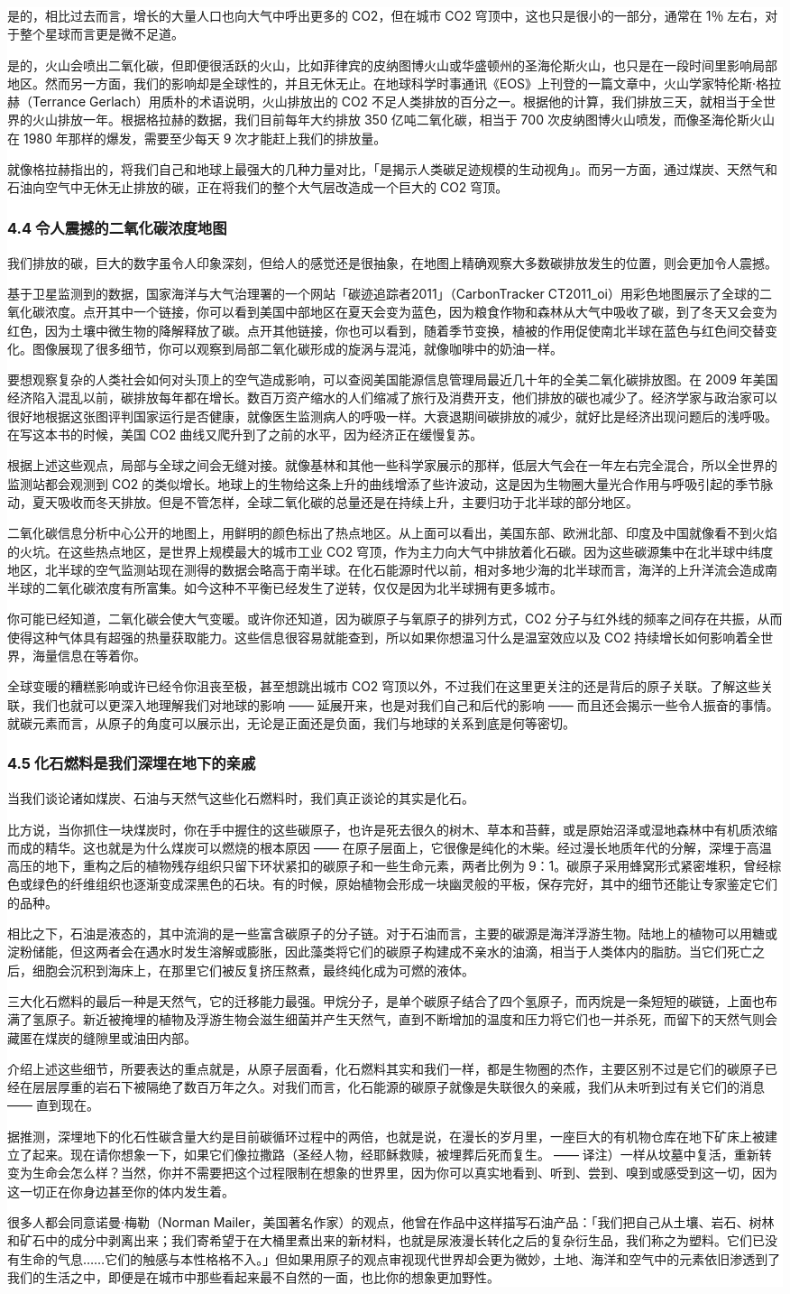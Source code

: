 是的，相比过去而言，增长的大量人口也向大气中呼出更多的 CO2，但在城市 CO2 穹顶中，这也只是很小的一部分，通常在 1％ 左右，对于整个星球而言更是微不足道。

是的，火山会喷出二氧化碳，但即便很活跃的火山，比如菲律宾的皮纳图博火山或华盛顿州的圣海伦斯火山，也只是在一段时间里影响局部地区。然而另一方面，我们的影响却是全球性的，并且无休无止。在地球科学时事通讯《EOS》上刊登的一篇文章中，火山学家特伦斯·格拉赫（Terrance Gerlach）用质朴的术语说明，火山排放出的 CO2 不足人类排放的百分之一。根据他的计算，我们排放三天，就相当于全世界的火山排放一年。根据格拉赫的数据，我们目前每年大约排放 350 亿吨二氧化碳，相当于 700 次皮纳图博火山喷发，而像圣海伦斯火山在 1980 年那样的爆发，需要至少每天 9 次才能赶上我们的排放量。

就像格拉赫指出的，将我们自己和地球上最强大的几种力量对比，「是揭示人类碳足迹规模的生动视角」。而另一方面，通过煤炭、天然气和石油向空气中无休无止排放的碳，正在将我们的整个大气层改造成一个巨大的 CO2 穹顶。

### 4.4 令人震撼的二氧化碳浓度地图

我们排放的碳，巨大的数字虽令人印象深刻，但给人的感觉还是很抽象，在地图上精确观察大多数碳排放发生的位置，则会更加令人震撼。

基于卫星监测到的数据，国家海洋与大气治理署的一个网站「碳迹追踪者2011」（CarbonTracker CT2011_oi）用彩色地图展示了全球的二氧化碳浓度。点开其中一个链接，你可以看到美国中部地区在夏天会变为蓝色，因为粮食作物和森林从大气中吸收了碳，到了冬天又会变为红色，因为土壤中微生物的降解释放了碳。点开其他链接，你也可以看到，随着季节变换，植被的作用促使南北半球在蓝色与红色间交替变化。图像展现了很多细节，你可以观察到局部二氧化碳形成的旋涡与混沌，就像咖啡中的奶油一样。

要想观察复杂的人类社会如何对头顶上的空气造成影响，可以查阅美国能源信息管理局最近几十年的全美二氧化碳排放图。在 2009 年美国经济陷入混乱以前，碳排放每年都在增长。数百万资产缩水的人们缩减了旅行及消费开支，他们排放的碳也减少了。经济学家与政治家可以很好地根据这张图评判国家运行是否健康，就像医生监测病人的呼吸一样。大衰退期间碳排放的减少，就好比是经济出现问题后的浅呼吸。在写这本书的时候，美国 CO2 曲线又爬升到了之前的水平，因为经济正在缓慢复苏。

根据上述这些观点，局部与全球之间会无缝对接。就像基林和其他一些科学家展示的那样，低层大气会在一年左右完全混合，所以全世界的监测站都会观测到 CO2 的类似增长。地球上的生物给这条上升的曲线增添了些许波动，这是因为生物圈大量光合作用与呼吸引起的季节脉动，夏天吸收而冬天排放。但是不管怎样，全球二氧化碳的总量还是在持续上升，主要归功于北半球的部分地区。

二氧化碳信息分析中心公开的地图上，用鲜明的颜色标出了热点地区。从上面可以看出，美国东部、欧洲北部、印度及中国就像看不到火焰的火坑。在这些热点地区，是世界上规模最大的城市工业 CO2 穹顶，作为主力向大气中排放着化石碳。因为这些碳源集中在北半球中纬度地区，北半球的空气监测站现在测得的数据会略高于南半球。在化石能源时代以前，相对多地少海的北半球而言，海洋的上升洋流会造成南半球的二氧化碳浓度有所富集。如今这种不平衡已经发生了逆转，仅仅是因为北半球拥有更多城市。

你可能已经知道，二氧化碳会使大气变暖。或许你还知道，因为碳原子与氧原子的排列方式，CO2 分子与红外线的频率之间存在共振，从而使得这种气体具有超强的热量获取能力。这些信息很容易就能查到，所以如果你想温习什么是温室效应以及 CO2 持续增长如何影响着全世界，海量信息在等着你。

全球变暖的糟糕影响或许已经令你沮丧至极，甚至想跳出城市 CO2 穹顶以外，不过我们在这里更关注的还是背后的原子关联。了解这些关联，我们也就可以更深入地理解我们对地球的影响 —— 延展开来，也是对我们自己和后代的影响 —— 而且还会揭示一些令人振奋的事情。就碳元素而言，从原子的角度可以展示出，无论是正面还是负面，我们与地球的关系到底是何等密切。

### 4.5 化石燃料是我们深埋在地下的亲戚

当我们谈论诸如煤炭、石油与天然气这些化石燃料时，我们真正谈论的其实是化石。

比方说，当你抓住一块煤炭时，你在手中握住的这些碳原子，也许是死去很久的树木、草本和苔藓，或是原始沼泽或湿地森林中有机质浓缩而成的精华。这也就是为什么煤炭可以燃烧的根本原因 —— 在原子层面上，它很像是纯化的木柴。经过漫长地质年代的分解，深埋于高温高压的地下，重构之后的植物残存组织只留下环状紧扣的碳原子和一些生命元素，两者比例为 9：1。碳原子采用蜂窝形式紧密堆积，曾经棕色或绿色的纤维组织也逐渐变成深黑色的石块。有的时候，原始植物会形成一块幽灵般的平板，保存完好，其中的细节还能让专家鉴定它们的品种。

相比之下，石油是液态的，其中流淌的是一些富含碳原子的分子链。对于石油而言，主要的碳源是海洋浮游生物。陆地上的植物可以用糖或淀粉储能，但这两者会在遇水时发生溶解或膨胀，因此藻类将它们的碳原子构建成不亲水的油滴，相当于人类体内的脂肪。当它们死亡之后，细胞会沉积到海床上，在那里它们被反复挤压熬煮，最终纯化成为可燃的液体。

三大化石燃料的最后一种是天然气，它的迁移能力最强。甲烷分子，是单个碳原子结合了四个氢原子，而丙烷是一条短短的碳链，上面也布满了氢原子。新近被掩埋的植物及浮游生物会滋生细菌并产生天然气，直到不断增加的温度和压力将它们也一并杀死，而留下的天然气则会藏匿在煤炭的缝隙里或油田内部。

介绍上述这些细节，所要表达的重点就是，从原子层面看，化石燃料其实和我们一样，都是生物圈的杰作，主要区别不过是它们的碳原子已经在层层厚重的岩石下被隔绝了数百万年之久。对我们而言，化石能源的碳原子就像是失联很久的亲戚，我们从未听到过有关它们的消息 —— 直到现在。

据推测，深埋地下的化石性碳含量大约是目前碳循环过程中的两倍，也就是说，在漫长的岁月里，一座巨大的有机物仓库在地下矿床上被建立了起来。现在请你想象一下，如果它们像拉撒路（圣经人物，经耶稣救赎，被埋葬后死而复生。 —— 译注）一样从坟墓中复活，重新转变为生命会怎么样？当然，你并不需要把这个过程限制在想象的世界里，因为你可以真实地看到、听到、尝到、嗅到或感受到这一切，因为这一切正在你身边甚至你的体内发生着。

很多人都会同意诺曼·梅勒（Norman Mailer，美国著名作家）的观点，他曾在作品中这样描写石油产品：「我们把自己从土壤、岩石、树林和矿石中的成分中剥离出来；我们寄希望于在大桶里煮出来的新材料，也就是尿液漫长转化之后的复杂衍生品，我们称之为塑料。它们已没有生命的气息……它们的触感与本性格格不入。」但如果用原子的观点审视现代世界却会更为微妙，土地、海洋和空气中的元素依旧渗透到了我们的生活之中，即便是在城市中那些看起来最不自然的一面，也比你的想象更加野性。
